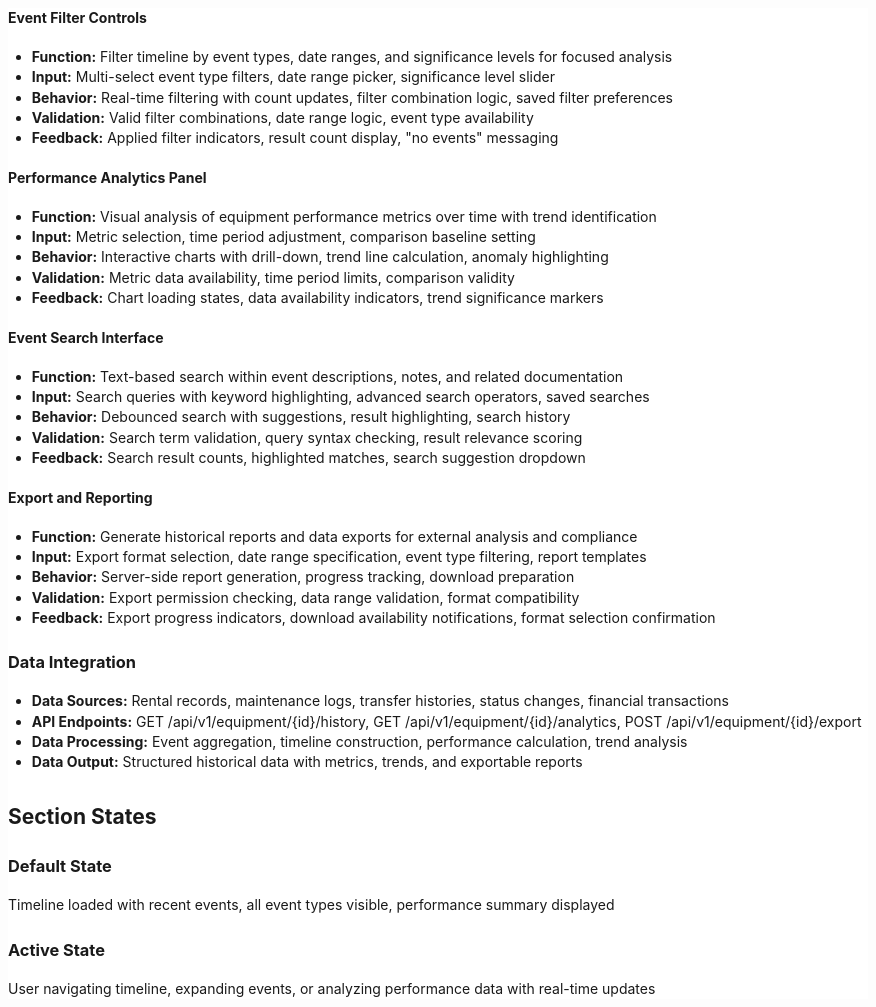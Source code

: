#### Event Filter Controls
- **Function:** Filter timeline by event types, date ranges, and significance levels for focused analysis
- **Input:** Multi-select event type filters, date range picker, significance level slider
- **Behavior:** Real-time filtering with count updates, filter combination logic, saved filter preferences
- **Validation:** Valid filter combinations, date range logic, event type availability
- **Feedback:** Applied filter indicators, result count display, "no events" messaging

#### Performance Analytics Panel
- **Function:** Visual analysis of equipment performance metrics over time with trend identification
- **Input:** Metric selection, time period adjustment, comparison baseline setting
- **Behavior:** Interactive charts with drill-down, trend line calculation, anomaly highlighting
- **Validation:** Metric data availability, time period limits, comparison validity
- **Feedback:** Chart loading states, data availability indicators, trend significance markers

#### Event Search Interface
- **Function:** Text-based search within event descriptions, notes, and related documentation
- **Input:** Search queries with keyword highlighting, advanced search operators, saved searches
- **Behavior:** Debounced search with suggestions, result highlighting, search history
- **Validation:** Search term validation, query syntax checking, result relevance scoring
- **Feedback:** Search result counts, highlighted matches, search suggestion dropdown

#### Export and Reporting
- **Function:** Generate historical reports and data exports for external analysis and compliance
- **Input:** Export format selection, date range specification, event type filtering, report templates
- **Behavior:** Server-side report generation, progress tracking, download preparation
- **Validation:** Export permission checking, data range validation, format compatibility
- **Feedback:** Export progress indicators, download availability notifications, format selection confirmation

### Data Integration
- **Data Sources:** Rental records, maintenance logs, transfer histories, status changes, financial transactions
- **API Endpoints:** GET /api/v1/equipment/{id}/history, GET /api/v1/equipment/{id}/analytics, POST /api/v1/equipment/{id}/export
- **Data Processing:** Event aggregation, timeline construction, performance calculation, trend analysis
- **Data Output:** Structured historical data with metrics, trends, and exportable reports

## Section States

### Default State
Timeline loaded with recent events, all event types visible, performance summary displayed

### Active State
User navigating timeline, expanding events, or analyzing performance data with real-time updates

